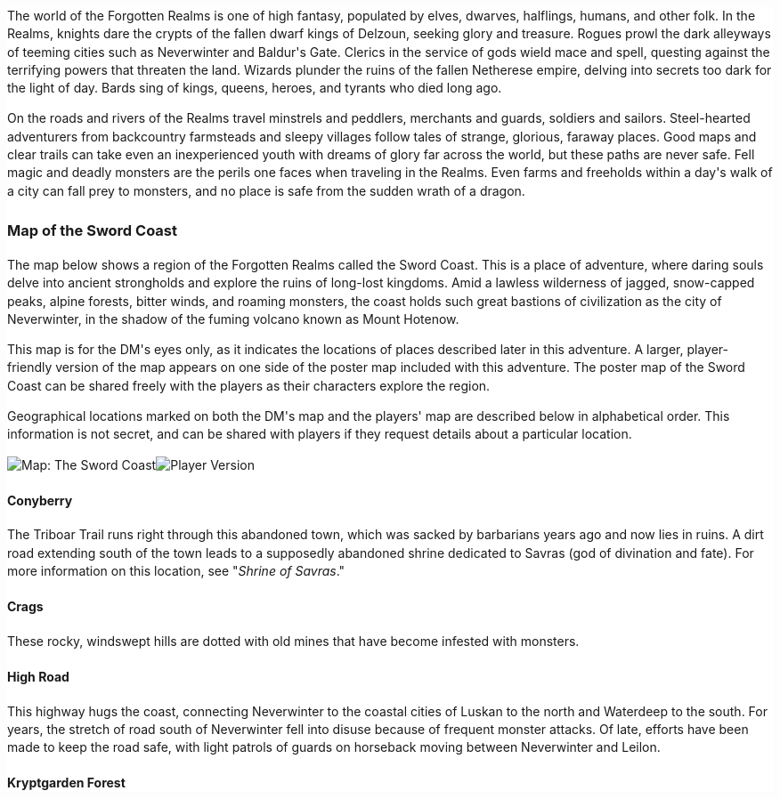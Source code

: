 The world of the Forgotten Realms is one of high fantasy, populated by elves, dwarves, halflings, humans, and other folk. In the Realms, knights dare the crypts of the fallen dwarf kings of Delzoun, seeking glory and treasure. Rogues prowl the dark alleyways of teeming cities such as Neverwinter and Baldur's Gate. Clerics in the service of gods wield mace and spell, questing against the terrifying powers that threaten the land. Wizards plunder the ruins of the fallen Netherese empire, delving into secrets too dark for the light of day. Bards sing of kings, queens, heroes, and tyrants who died long ago.

On the roads and rivers of the Realms travel minstrels and peddlers, merchants and guards, soldiers and sailors. Steel-hearted adventurers from backcountry farmsteads and sleepy villages follow tales of strange, glorious, faraway places. Good maps and clear trails can take even an inexperienced youth with dreams of glory far across the world, but these paths are never safe. Fell magic and deadly monsters are the perils one faces when traveling in the Realms. Even farms and freeholds within a day's walk of a city can fall prey to monsters, and no place is safe from the sudden wrath of a dragon.

### Map of the Sword Coast

The map below shows a region of the Forgotten Realms called the Sword Coast. This is a place of adventure, where daring souls delve into ancient strongholds and explore the ruins of long-lost kingdoms. Amid a lawless wilderness of jagged, snow-capped peaks, alpine forests, bitter winds, and roaming monsters, the coast holds such great bastions of civilization as the city of Neverwinter, in the shadow of the fuming volcano known as Mount Hotenow.

This map is for the DM's eyes only, as it indicates the locations of places described later in this adventure. A larger, player-friendly version of the map appears on one side of the poster map included with this adventure. The poster map of the Sword Coast can be shared freely with the players as their characters explore the region.

Geographical locations marked on both the DM's map and the players' map are described below in alphabetical order. This information is not secret, and can be shared with players if they request details about a particular location.

![Map: The Sword Coast](img/adventure/DIP/001-map-sc.webp)![Player Version](img/adventure/DIP/002-map-sword-coast-pc.webp)
#### Conyberry

The Triboar Trail runs right through this abandoned town, which was sacked by barbarians years ago and now lies in ruins. A dirt road extending south of the town leads to a supposedly abandoned shrine dedicated to Savras (god of divination and fate). For more information on this location, see "*Shrine of Savras*."

#### Crags

These rocky, windswept hills are dotted with old mines that have become infested with monsters.

#### High Road

This highway hugs the coast, connecting Neverwinter to the coastal cities of Luskan to the north and Waterdeep to the south. For years, the stretch of road south of Neverwinter fell into disuse because of frequent monster attacks. Of late, efforts have been made to keep the road safe, with light patrols of guards on horseback moving between Neverwinter and Leilon.

#### Kryptgarden Forest
